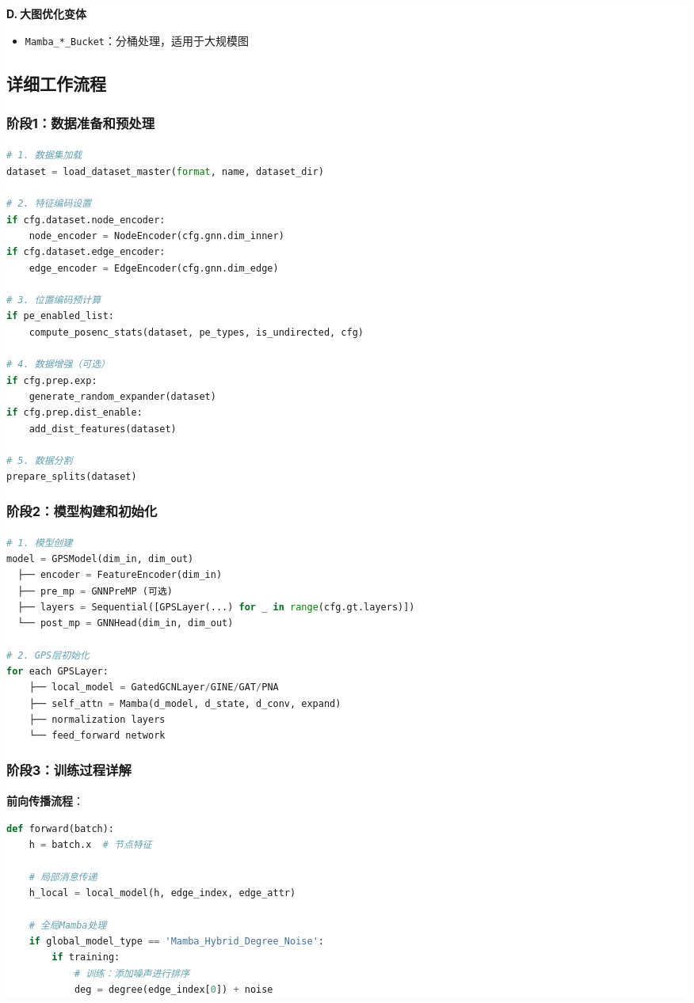 **D. 大图优化变体**
- `Mamba_*_Bucket`：分桶处理，适用于大规模图

## 详细工作流程

### 阶段1：数据准备和预处理

```python
# 1. 数据集加载
dataset = load_dataset_master(format, name, dataset_dir)

# 2. 特征编码设置
if cfg.dataset.node_encoder:
    node_encoder = NodeEncoder(cfg.gnn.dim_inner)
if cfg.dataset.edge_encoder:
    edge_encoder = EdgeEncoder(cfg.gnn.dim_edge)

# 3. 位置编码预计算
if pe_enabled_list:
    compute_posenc_stats(dataset, pe_types, is_undirected, cfg)

# 4. 数据增强（可选）
if cfg.prep.exp:
    generate_random_expander(dataset)
if cfg.prep.dist_enable:
    add_dist_features(dataset)

# 5. 数据分割
prepare_splits(dataset)
```

### 阶段2：模型构建和初始化

```python
# 1. 模型创建
model = GPSModel(dim_in, dim_out)
  ├── encoder = FeatureEncoder(dim_in)
  ├── pre_mp = GNNPreMP (可选)
  ├── layers = Sequential([GPSLayer(...) for _ in range(cfg.gt.layers)])
  └── post_mp = GNNHead(dim_in, dim_out)

# 2. GPS层初始化
for each GPSLayer:
    ├── local_model = GatedGCNLayer/GINE/GAT/PNA
    ├── self_attn = Mamba(d_model, d_state, d_conv, expand)
    ├── normalization layers
    └── feed_forward network
```

### 阶段3：训练过程详解

**前向传播流程**：
```python
def forward(batch):
    h = batch.x  # 节点特征
    
    # 局部消息传递
    h_local = local_model(h, edge_index, edge_attr)
    
    # 全局Mamba处理
    if global_model_type == 'Mamba_Hybrid_Degree_Noise':
        if training:
            # 训练：添加噪声进行排序
            deg = degree(edge_index[0]) + noise
```